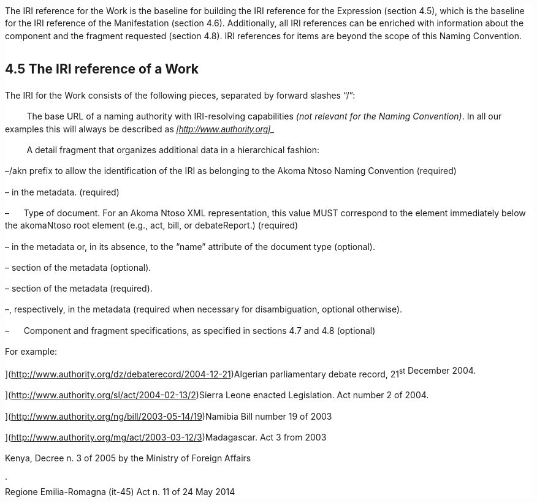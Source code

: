 The IRI reference for the Work is the baseline for building the IRI reference for the Expression (section 4.5), which is the baseline for the IRI reference of the Manifestation (section 4.6). Additionally, all IRI references can be enriched with information about the component and the fragment requested (section 4.8). IRI references for items are beyond the scope of this Naming Convention.

## <a name="_Toc480804263"></a><a name="_Toc409028143"></a><a name="_Toc409028053"></a><a name="_Toc409028142"></a>4.5 The IRI reference of a Work

The IRI for the Work consists of the following pieces, separated by forward slashes “/”:

         The base URL of a naming authority with IRI-resolving capabilities _(not relevant for the Naming Convention)_. In all our examples this will always be described as _<span lang="EN-GB" style="font-family:
&quot;Trebuchet MS&quot;,sans-serif;color:#333333">[http://www.authority.org]__

         A detail fragment that organizes additional data in a hierarchical fashion:

–/akn</tt> prefix to allow the identification of the IRI as belonging to the Akoma Ntoso Naming Convention (required)

–<FRBRcountry> in the metadata. (required)

–      Type of document. For an Akoma Ntoso XML representation, this value MUST correspond to the element immediately below the akomaNtoso root element (e.g., act, bill, or debateReport.) (required)

–<FRBRsubtype> in the metadata or, in its absence, to the “name” attribute of the document type (optional).

–<FRBRWork> section of the metadata (optional).

–<FRBRWork> section of the metadata (required).

–<FRBRname>, respectively, in the metadata (required when necessary for disambiguation, optional otherwise).

–      Component and fragment specifications, as specified in sections 4.7 and 4.8 (optional)

For example:

  
](http://www.authority.org/dz/debaterecord/2004-12-21)Algerian parliamentary debate record, 21<sup>st</sup><span style="position:relative;
top:-4.5pt"> December 2004.

  
](http://www.authority.org/sl/act/2004-02-13/2)Sierra Leone enacted Legislation. Act number 2 of 2004.

  
](http://www.authority.org/ng/bill/2003-05-14/19)Namibia Bill number 19 of 2003

  
](http://www.authority.org/mg/act/2003-03-12/3)Madagascar. Act 3 from 2003

  
Kenya, Decree n. 3 of 2005 by the Ministry of Foreign Affairs

·  
Regione Emilia-Romagna (it-45) Act n. 11 of 24 May 2014
